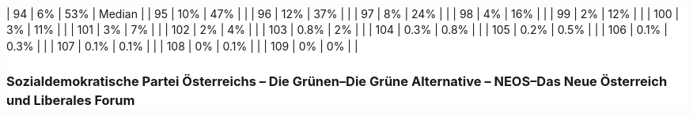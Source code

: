| 94 | 6% | 53% | Median |
| 95 | 10% | 47% |  |
| 96 | 12% | 37% |  |
| 97 | 8% | 24% |  |
| 98 | 4% | 16% |  |
| 99 | 2% | 12% |  |
| 100 | 3% | 11% |  |
| 101 | 3% | 7% |  |
| 102 | 2% | 4% |  |
| 103 | 0.8% | 2% |  |
| 104 | 0.3% | 0.8% |  |
| 105 | 0.2% | 0.5% |  |
| 106 | 0.1% | 0.3% |  |
| 107 | 0.1% | 0.1% |  |
| 108 | 0% | 0.1% |  |
| 109 | 0% | 0% |  |

### Sozialdemokratische Partei Österreichs – Die Grünen–Die Grüne Alternative – NEOS–Das Neue Österreich und Liberales Forum
